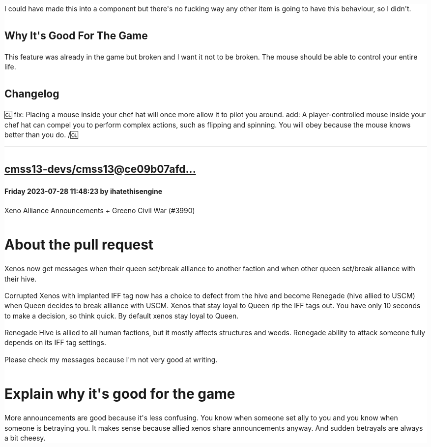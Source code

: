 I could have made this into a component but there's no fucking way any
other item is going to have this behaviour, so I didn't.

## Why It's Good For The Game

This feature was already in the game but broken and I want it not to be
broken.
The mouse should be able to control your entire life.

## Changelog

:cl:
fix: Placing a mouse inside your chef hat will once more allow it to
pilot you around.
add: A player-controlled mouse inside your chef hat can compel you to
perform complex actions, such as flipping and spinning. You will obey
because the mouse knows better than you do.
/:cl:

---
## [cmss13-devs/cmss13](https://github.com/cmss13-devs/cmss13)@[ce09b07afd...](https://github.com/cmss13-devs/cmss13/commit/ce09b07afd0f8d433ffee1a43bc4dfeb978f45f1)
#### Friday 2023-07-28 11:48:23 by ihatethisengine

Xeno Alliance Announcements + Greeno Civil War (#3990)

# About the pull request

Xenos now get messages when their queen set/break alliance to another
faction and when other queen set/break alliance with their hive.

Corrupted Xenos with implanted IFF tag now has a choice to defect from
the hive and become Renegade (hive allied to USCM) when Queen decides to
break alliance with USCM. Xenos that stay loyal to Queen rip the IFF
tags out. You have only 10 seconds to make a decision, so think quick.
By default xenos stay loyal to Queen.

Renegade Hive is allied to all human factions, but it mostly affects
structures and weeds. Renegade ability to attack someone fully depends
on its IFF tag settings.

Please check my messages because I'm not very good at writing.

# Explain why it's good for the game

More announcements are good because it's less confusing. You know when
someone set ally to you and you know when someone is betraying you. It
makes sense because allied xenos share announcements anyway. And sudden
betrayals are always a bit cheesy.
